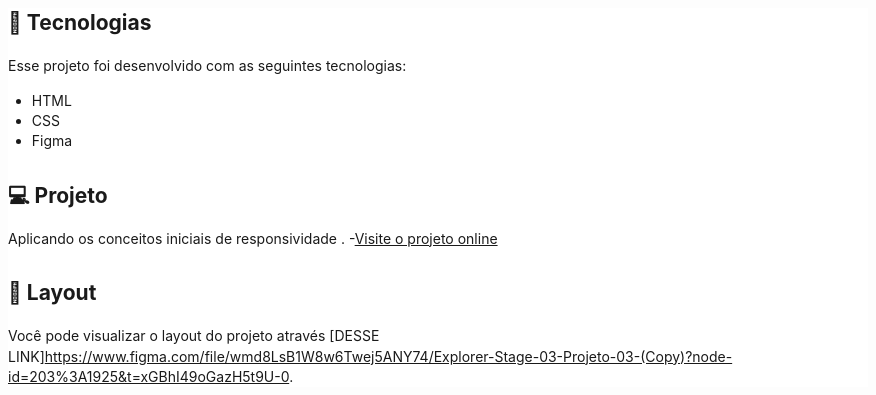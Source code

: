 ## 🚀 Tecnologias

Esse projeto foi desenvolvido com as seguintes tecnologias:

- HTML
- CSS
- Figma

## 💻 Projeto

Aplicando os conceitos iniciais de responsividade . -[Visite o projeto online](#)

## 🔖 Layout

Você pode visualizar o layout do projeto através [DESSE LINK]https://www.figma.com/file/wmd8LsB1W8w6Twej5ANY74/Explorer-Stage-03-Projeto-03-(Copy)?node-id=203%3A1925&t=xGBhI49oGazH5t9U-0.
